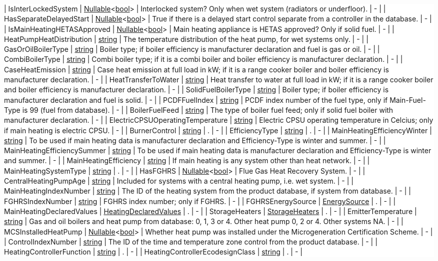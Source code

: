 | IsInterLockedSystem | [Nullable](https://learn.microsoft.com/en-us/dotnet/api/System.Nullable-1?view=netstandard-2.0)&lt;[bool](https://learn.microsoft.com/en-us/dotnet/api/System.Boolean?view=netstandard-2.0)&gt; | Interlocked system?  Only when wet system (radiators or underfloor). | - |
| HasSeparateDelayedStart | [Nullable](https://learn.microsoft.com/en-us/dotnet/api/System.Nullable-1?view=netstandard-2.0)&lt;[bool](https://learn.microsoft.com/en-us/dotnet/api/System.Boolean?view=netstandard-2.0)&gt; | True if there is a delayed start control separate from a controller in the database. | - |
| IsMainHeatingHETASApproved | [Nullable](https://learn.microsoft.com/en-us/dotnet/api/System.Nullable-1?view=netstandard-2.0)&lt;[bool](https://learn.microsoft.com/en-us/dotnet/api/System.Boolean?view=netstandard-2.0)&gt; | Main heating appliance is HETAS approved?  Only if solid fuel. | - |
| HeatPumpHeatDistribution | [string](https://learn.microsoft.com/en-us/dotnet/api/System.String?view=netstandard-2.0) | The temperature distribution of the heat pump, for wet systems only. | - |
| GasOrOilBoilerType | [string](https://learn.microsoft.com/en-us/dotnet/api/System.String?view=netstandard-2.0) | Boiler type; if boiler efficiency is manufacturer declaration and fuel is gas or oil. | - |
| CombiBoilerType | [string](https://learn.microsoft.com/en-us/dotnet/api/System.String?view=netstandard-2.0) | Combi boiler type; if it is a combi boiler and boiler efficiency is manufacturer declaration. | - |
| CaseHeatEmission | [string](https://learn.microsoft.com/en-us/dotnet/api/System.String?view=netstandard-2.0) | Case heat emission at full load in kW; if it is a range cooker boiler and boiler efficiency is manufacturer declaration. | - |
| HeatTransferToWater | [string](https://learn.microsoft.com/en-us/dotnet/api/System.String?view=netstandard-2.0) | Heat transfer to water at full load in kW; if it is a range cooker boiler and boiler efficiency is manufacturer declaration. | - |
| SolidFuelBoilerType | [string](https://learn.microsoft.com/en-us/dotnet/api/System.String?view=netstandard-2.0) | Boiler type; if boiler efficiency is manufacturer declaration and fuel is solid. | - |
| PCDFFuelIndex | [string](https://learn.microsoft.com/en-us/dotnet/api/System.String?view=netstandard-2.0) | PCDF index number of the fuel type, only if Main-Fuel-Type is 99 (fuel from database). | - |
| BoilerFuelFeed | [string](https://learn.microsoft.com/en-us/dotnet/api/System.String?view=netstandard-2.0) | The type of boiler fuel feed; only if solid fuel boiler with manufacturer declaration. | - |
| ElectricCPSUOperatingTemperature | [string](https://learn.microsoft.com/en-us/dotnet/api/System.String?view=netstandard-2.0) | Electric CPSU operating temperature in Celcius; only if main heating is electric CPSU. | - |
| BurnerControl | [string](https://learn.microsoft.com/en-us/dotnet/api/System.String?view=netstandard-2.0) | . | - |
| EfficiencyType | [string](https://learn.microsoft.com/en-us/dotnet/api/System.String?view=netstandard-2.0) | . | - |
| MainHeatingEfficiencyWinter | [string](https://learn.microsoft.com/en-us/dotnet/api/System.String?view=netstandard-2.0) | To be used if main heating data is manufacturer declaration and Efficiency-Type is winter and summer. | - |
| MainHeatingEfficiencySummer | [string](https://learn.microsoft.com/en-us/dotnet/api/System.String?view=netstandard-2.0) | To be used if main heating data is manufacturer declaration and Efficiency-Type is winter and summer. | - |
| MainHeatingEfficiency | [string](https://learn.microsoft.com/en-us/dotnet/api/System.String?view=netstandard-2.0) | If main heating is any system other than heat network. | - |
| MainHeatingSystemType | [string](https://learn.microsoft.com/en-us/dotnet/api/System.String?view=netstandard-2.0) | . | - |
| HasFGHRS | [Nullable](https://learn.microsoft.com/en-us/dotnet/api/System.Nullable-1?view=netstandard-2.0)&lt;[bool](https://learn.microsoft.com/en-us/dotnet/api/System.Boolean?view=netstandard-2.0)&gt; | Flue Gas Heat Recovery System. | - |
| CentralHeatingPumpAge | [string](https://learn.microsoft.com/en-us/dotnet/api/System.String?view=netstandard-2.0) | Included for systems with a central heating pump, i.e. wet system. | - |
| MainHeatingIndexNumber | [string](https://learn.microsoft.com/en-us/dotnet/api/System.String?view=netstandard-2.0) | The ID of the heating system from the product database, if system from database. | - |
| FGHRSIndexNumber | [string](https://learn.microsoft.com/en-us/dotnet/api/System.String?view=netstandard-2.0) | FGHRS index number; only if FGHRS. | - |
| FGHRSEnergySource | [EnergySource](/api/oM/Adapter/Environment/XML/EnergySource) | . | - |
| MainHeatingDeclaredValues | [HeatingDeclaredValues](/api/oM/Adapter/Environment/XML/HeatingDeclaredValues) | . | - |
| StorageHeaters | [StorageHeaters](/api/oM/Adapter/Environment/XML/StorageHeaters) | . | - |
| EmitterTemperature | [string](https://learn.microsoft.com/en-us/dotnet/api/System.String?view=netstandard-2.0) | Gas and oil boilers and heat pump from database: 0, 1, 3 or 4. Other heat pump 0, 2 or 4. Other systems NA. | - |
| MCSInstalledHeatPump | [Nullable](https://learn.microsoft.com/en-us/dotnet/api/System.Nullable-1?view=netstandard-2.0)&lt;[bool](https://learn.microsoft.com/en-us/dotnet/api/System.Boolean?view=netstandard-2.0)&gt; | Whether heat pump was installed under the Microgeneration Certification Scheme. | - |
| ControlIndexNumber | [string](https://learn.microsoft.com/en-us/dotnet/api/System.String?view=netstandard-2.0) | The ID of the time and temperature zone control from the product database. | - |
| HeatingControllerFunction | [string](https://learn.microsoft.com/en-us/dotnet/api/System.String?view=netstandard-2.0) | . | - |
| HeatingControllerEcodesignClass | [string](https://learn.microsoft.com/en-us/dotnet/api/System.String?view=netstandard-2.0) | . | - |